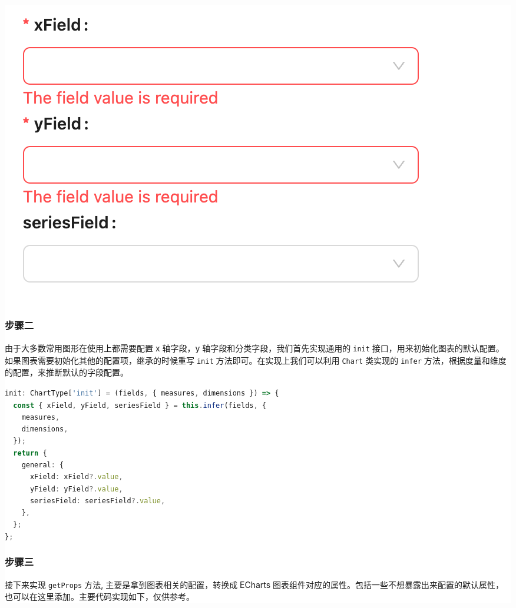 ![](./static/IJiQbtTxwoLz8lxsgbwc77Ggntb.png)

### 步骤二

由于大多数常用图形在使用上都需要配置 x 轴字段，y 轴字段和分类字段，我们首先实现通用的 `init` 接口，用来初始化图表的默认配置。如果图表需要初始化其他的配置项，继承的时候重写 `init` 方法即可。在实现上我们可以利用 `Chart` 类实现的 `infer` 方法，根据度量和维度的配置，来推断默认的字段配置。

```typescript
init: ChartType['init'] = (fields, { measures, dimensions }) => {
  const { xField, yField, seriesField } = this.infer(fields, {
    measures,
    dimensions,
  });
  return {
    general: {
      xField: xField?.value,
      yField: yField?.value,
      seriesField: seriesField?.value,
    },
  };
};
```

### 步骤三

接下来实现 `getProps` 方法, 主要是拿到图表相关的配置，转换成 ECharts 图表组件对应的属性。包括一些不想暴露出来配置的默认属性，也可以在这里添加。主要代码实现如下，仅供参考。
